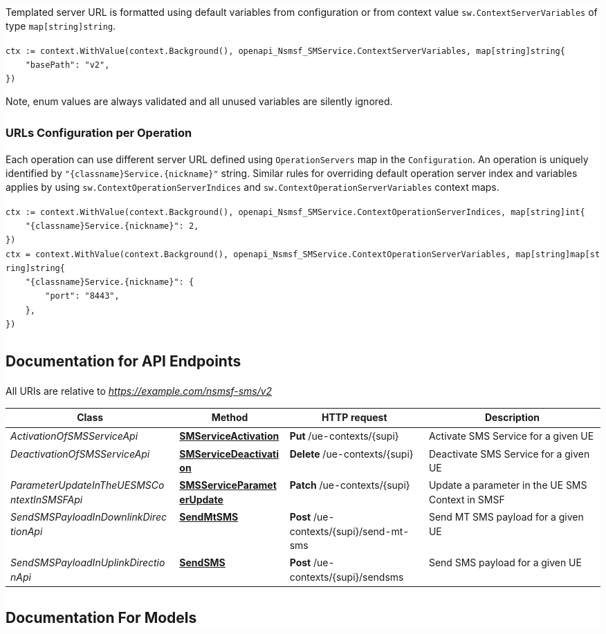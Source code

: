 Templated server URL is formatted using default variables from configuration or from context value `sw.ContextServerVariables` of type `map[string]string`.

```golang
ctx := context.WithValue(context.Background(), openapi_Nsmsf_SMService.ContextServerVariables, map[string]string{
	"basePath": "v2",
})
```

Note, enum values are always validated and all unused variables are silently ignored.

### URLs Configuration per Operation

Each operation can use different server URL defined using `OperationServers` map in the `Configuration`.
An operation is uniquely identified by `"{classname}Service.{nickname}"` string.
Similar rules for overriding default operation server index and variables applies by using `sw.ContextOperationServerIndices` and `sw.ContextOperationServerVariables` context maps.

```golang
ctx := context.WithValue(context.Background(), openapi_Nsmsf_SMService.ContextOperationServerIndices, map[string]int{
	"{classname}Service.{nickname}": 2,
})
ctx = context.WithValue(context.Background(), openapi_Nsmsf_SMService.ContextOperationServerVariables, map[string]map[string]string{
	"{classname}Service.{nickname}": {
		"port": "8443",
	},
})
```

## Documentation for API Endpoints

All URIs are relative to *https://example.com/nsmsf-sms/v2*

Class | Method | HTTP request | Description
------------ | ------------- | ------------- | -------------
*ActivationOfSMSServiceApi* | [**SMServiceActivation**](docs/ActivationOfSMSServiceApi.md#smserviceactivation) | **Put** /ue-contexts/{supi} | Activate SMS Service for a given UE
*DeactivationOfSMSServiceApi* | [**SMServiceDeactivation**](docs/DeactivationOfSMSServiceApi.md#smservicedeactivation) | **Delete** /ue-contexts/{supi} | Deactivate SMS Service for a given UE
*ParameterUpdateInTheUESMSContextInSMSFApi* | [**SMSServiceParameterUpdate**](docs/ParameterUpdateInTheUESMSContextInSMSFApi.md#smsserviceparameterupdate) | **Patch** /ue-contexts/{supi} | Update a parameter in the UE SMS Context in SMSF
*SendSMSPayloadInDownlinkDirectionApi* | [**SendMtSMS**](docs/SendSMSPayloadInDownlinkDirectionApi.md#sendmtsms) | **Post** /ue-contexts/{supi}/send-mt-sms | Send MT SMS payload for a given UE
*SendSMSPayloadInUplinkDirectionApi* | [**SendSMS**](docs/SendSMSPayloadInUplinkDirectionApi.md#sendsms) | **Post** /ue-contexts/{supi}/sendsms | Send SMS payload for a given UE


## Documentation For Models
